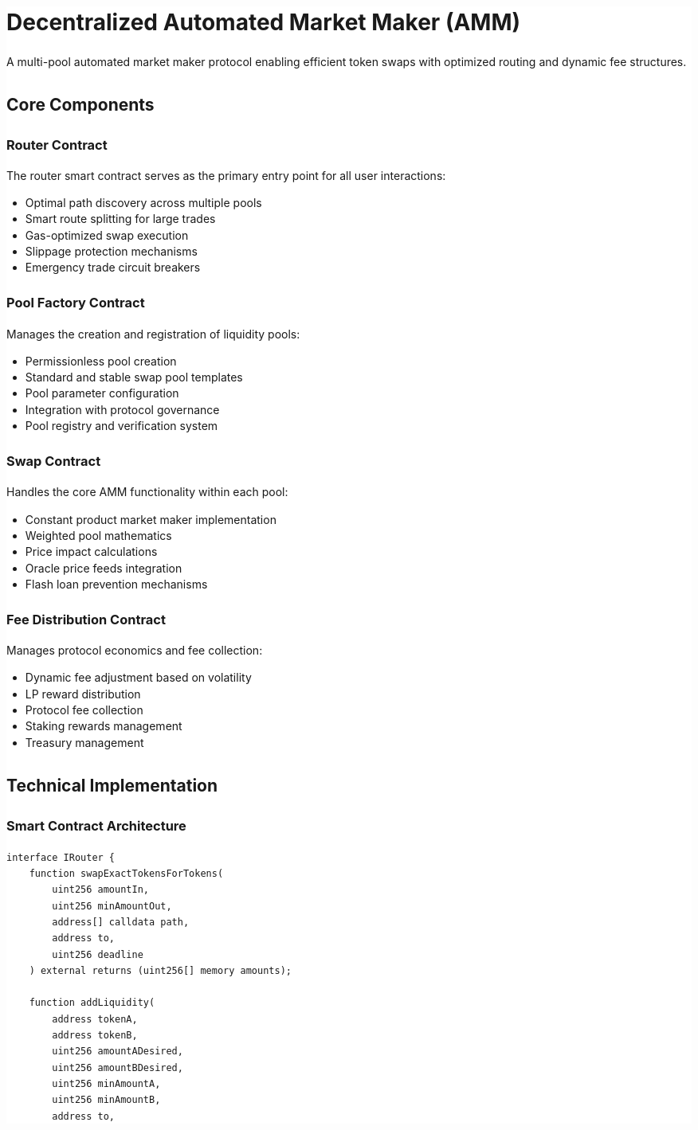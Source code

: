 # Decentralized Automated Market Maker (AMM)

A multi-pool automated market maker protocol enabling efficient token swaps with optimized routing and dynamic fee structures.

## Core Components

### Router Contract
The router smart contract serves as the primary entry point for all user interactions:
- Optimal path discovery across multiple pools
- Smart route splitting for large trades
- Gas-optimized swap execution
- Slippage protection mechanisms
- Emergency trade circuit breakers

### Pool Factory Contract
Manages the creation and registration of liquidity pools:
- Permissionless pool creation
- Standard and stable swap pool templates
- Pool parameter configuration
- Integration with protocol governance
- Pool registry and verification system

### Swap Contract
Handles the core AMM functionality within each pool:
- Constant product market maker implementation
- Weighted pool mathematics
- Price impact calculations
- Oracle price feeds integration
- Flash loan prevention mechanisms

### Fee Distribution Contract
Manages protocol economics and fee collection:
- Dynamic fee adjustment based on volatility
- LP reward distribution
- Protocol fee collection
- Staking rewards management
- Treasury management

## Technical Implementation

### Smart Contract Architecture
```solidity
interface IRouter {
    function swapExactTokensForTokens(
        uint256 amountIn,
        uint256 minAmountOut,
        address[] calldata path,
        address to,
        uint256 deadline
    ) external returns (uint256[] memory amounts);
    
    function addLiquidity(
        address tokenA,
        address tokenB,
        uint256 amountADesired,
        uint256 amountBDesired,
        uint256 minAmountA,
        uint256 minAmountB,
        address to,
```